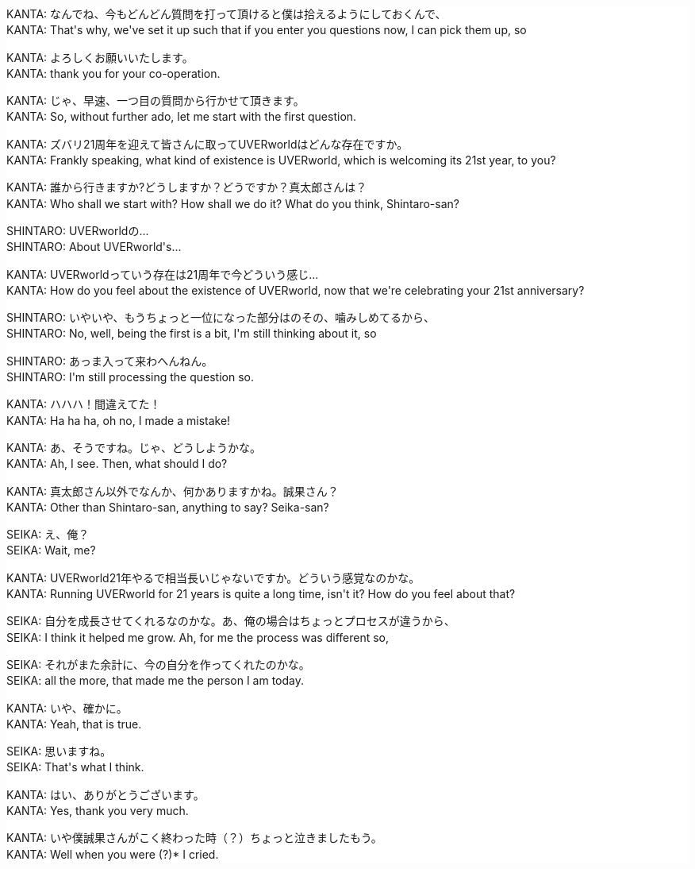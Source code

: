 KANTA: なんでね、今もどんどん質問を打って頂けると僕は拾えるようにしておくんで、<br/>
KANTA: That's why, we've set it up such that if you enter you questions now, I can pick them up, so

KANTA: よろしくお願いいたします。<br/>
KANTA: thank you for your co-operation.

KANTA: じゃ、早速、一つ目の質問から行かせて頂きます。<br/>
KANTA: So, without further ado, let me start with the first question.

KANTA: ズバリ21周年を迎えて皆さんに取ってUVERworldはどんな存在ですか。<br/>
KANTA: Frankly speaking, what kind of existence is UVERworld, which is welcoming its 21st year, to you?

KANTA: 誰から行きますか?どうしますか？どうですか？真太郎さんは？<br/>
KANTA: Who shall we start with? How shall we do it? What do you think, Shintaro-san?

SHINTARO: UVERworldの...<br/>
SHINTARO: About UVERworld's...

KANTA: UVERworldっていう存在は21周年で今どういう感じ...<br/>
KANTA: How do you feel about the existence of UVERworld, now that we're celebrating your 21st anniversary?

SHINTARO: いやいや、もうちょっと一位になった部分はのその、噛みしめてるから、<br/>
SHINTARO: No, well, being the first is a bit, I'm still thinking about it, so

SHINTARO: あっま入って来わへんねん。<br/>
SHINTARO: I'm still processing the question so.

KANTA: ハハハ！間違えてた！<br/>
KANTA: Ha ha ha, oh no, I made a mistake!

KANTA: あ、そうですね。じゃ、どうしようかな。<br/>
KANTA: Ah, I see. Then, what should I do?

KANTA: 真太郎さん以外でなんか、何かありますかね。誠果さん？<br/>
KANTA: Other than Shintaro-san, anything to say? Seika-san?

SEIKA: え、俺？<br/>
SEIKA: Wait, me?

KANTA: UVERworld21年やるで相当長いじゃないですか。どういう感覚なのかな。<br/>
KANTA: Running UVERworld for 21 years is quite a long time, isn't it? How do you feel about that?

SEIKA: 自分を成長させてくれるなのかな。あ、俺の場合はちょっとプロセスが違うから、<br/>
SEIKA: I think it helped me grow. Ah, for me the process was different so,

SEIKA: それがまた余計に、今の自分を作ってくれたのかな。<br/>
SEIKA: all the more, that made me the person I am today.

KANTA: いや、確かに。<br/>
KANTA: Yeah, that is true.

SEIKA: 思いますね。<br/>
SEIKA: That's what I think.

KANTA: はい、ありがとうございます。<br/>
KANTA: Yes, thank you very much.

KANTA: いや僕誠果さんがこく終わった時（？）ちょっと泣きましたもう。<br/>
KANTA: Well when you were (?)* I cried.
